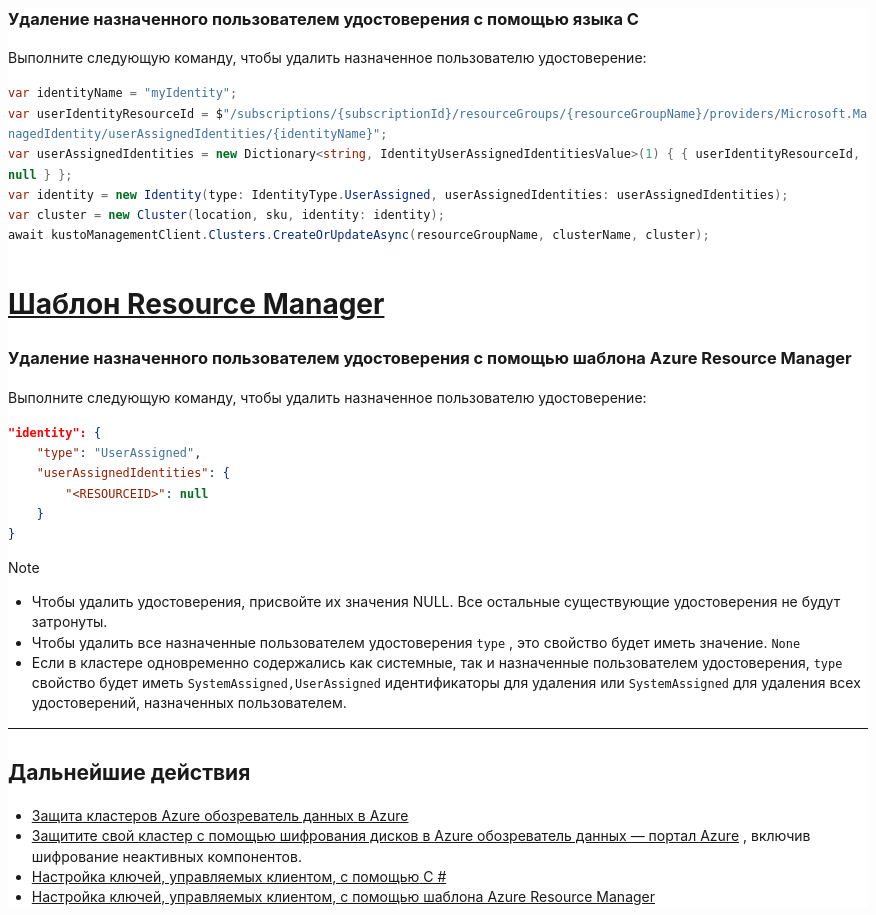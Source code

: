 ### <a name="remove-a-user-assigned-identity-using-c"></a>Удаление назначенного пользователем удостоверения с помощью языка C #

Выполните следующую команду, чтобы удалить назначенное пользователю удостоверение:

```csharp
var identityName = "myIdentity";
var userIdentityResourceId = $"/subscriptions/{subscriptionId}/resourceGroups/{resourceGroupName}/providers/Microsoft.ManagedIdentity/userAssignedIdentities/{identityName}";
var userAssignedIdentities = new Dictionary<string, IdentityUserAssignedIdentitiesValue>(1) { { userIdentityResourceId, null } };
var identity = new Identity(type: IdentityType.UserAssigned, userAssignedIdentities: userAssignedIdentities);
var cluster = new Cluster(location, sku, identity: identity);
await kustoManagementClient.Clusters.CreateOrUpdateAsync(resourceGroupName, clusterName, cluster);
```

# <a name="resource-manager-template"></a>[Шаблон Resource Manager](#tab/arm)

### <a name="remove-a-user-assigned-identity-using-an-azure-resource-manager-template"></a>Удаление назначенного пользователем удостоверения с помощью шаблона Azure Resource Manager

Выполните следующую команду, чтобы удалить назначенное пользователю удостоверение:

```json
"identity": {
    "type": "UserAssigned",
    "userAssignedIdentities": {
        "<RESOURCEID>": null
    }
}
```

> [!NOTE]
>
> * Чтобы удалить удостоверения, присвойте их значения NULL. Все остальные существующие удостоверения не будут затронуты.
> * Чтобы удалить все назначенные пользователем удостоверения `type` , это свойство будет иметь значение. `None`
> * Если в кластере одновременно содержались как системные, так и назначенные пользователем удостоверения, `type` свойство будет иметь `SystemAssigned,UserAssigned` идентификаторы для удаления или `SystemAssigned` для удаления всех удостоверений, назначенных пользователем.

---

## <a name="next-steps"></a>Дальнейшие действия

* [Защита кластеров Azure обозреватель данных в Azure](security.md)
* [Защитите свой кластер с помощью шифрования дисков в Azure обозреватель данных — портал Azure](cluster-disk-encryption.md) , включив шифрование неактивных компонентов.
* [Настройка ключей, управляемых клиентом, с помощью C #](customer-managed-keys-csharp.md)
* [Настройка ключей, управляемых клиентом, с помощью шаблона Azure Resource Manager](customer-managed-keys-resource-manager.md)
